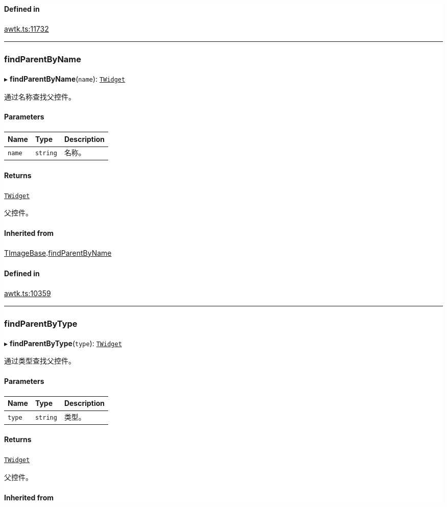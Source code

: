 #### Defined in

[awtk.ts:11732](https://github.com/zlgopen/awtk-binding/blob/c57d9273/tools/code_gen/js/output/awtk.ts#L11732)

___

### findParentByName

▸ **findParentByName**(`name`): [`TWidget`](TWidget.md)

通过名称查找父控件。

#### Parameters

| Name | Type | Description |
| :------ | :------ | :------ |
| `name` | `string` | 名称。 |

#### Returns

[`TWidget`](TWidget.md)

父控件。

#### Inherited from

[TImageBase](TImageBase.md).[findParentByName](TImageBase.md#findparentbyname)

#### Defined in

[awtk.ts:10359](https://github.com/zlgopen/awtk-binding/blob/c57d9273/tools/code_gen/js/output/awtk.ts#L10359)

___

### findParentByType

▸ **findParentByType**(`type`): [`TWidget`](TWidget.md)

通过类型查找父控件。

#### Parameters

| Name | Type | Description |
| :------ | :------ | :------ |
| `type` | `string` | 类型。 |

#### Returns

[`TWidget`](TWidget.md)

父控件。

#### Inherited from
